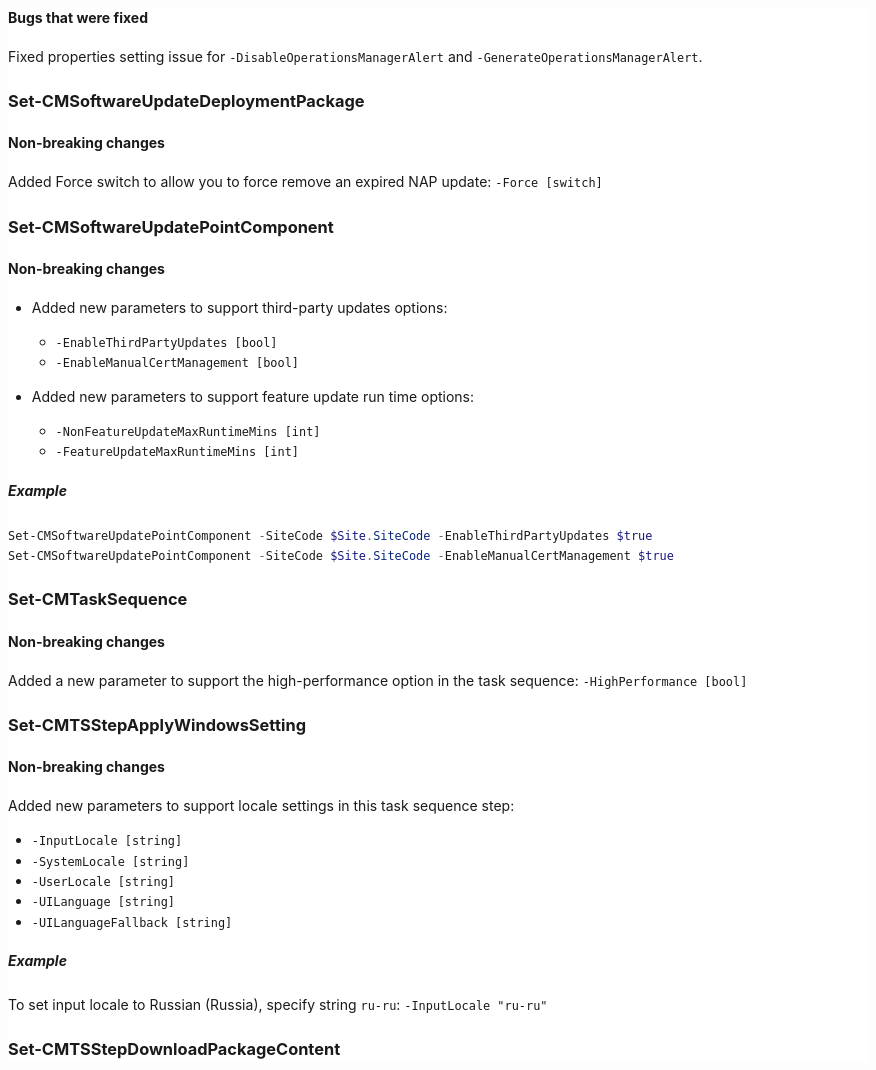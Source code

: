 #### Bugs that were fixed

Fixed properties setting issue for `-DisableOperationsManagerAlert` and `-GenerateOperationsManagerAlert`.

### Set-CMSoftwareUpdateDeploymentPackage

#### Non-breaking changes

Added Force switch to allow you to force remove an expired NAP update: `-Force [switch]`

### Set-CMSoftwareUpdatePointComponent

#### Non-breaking changes

- Added new parameters to support third-party updates options:
  - `-EnableThirdPartyUpdates [bool]`
  - `-EnableManualCertManagement [bool]`

- Added new parameters to support feature update run time options:
  - `-NonFeatureUpdateMaxRuntimeMins [int]`
  - `-FeatureUpdateMaxRuntimeMins [int]`

##### Example

``` PowerShell
Set-CMSoftwareUpdatePointComponent -SiteCode $Site.SiteCode -EnableThirdPartyUpdates $true
Set-CMSoftwareUpdatePointComponent -SiteCode $Site.SiteCode -EnableManualCertManagement $true
```

### Set-CMTaskSequence

#### Non-breaking changes

Added a new parameter to support the high-performance option in the task sequence: `-HighPerformance [bool]`

### Set-CMTSStepApplyWindowsSetting

#### Non-breaking changes

Added new parameters to support locale settings in this task sequence step:

- `-InputLocale [string]`
- `-SystemLocale [string]`
- `-UserLocale [string]`
- `-UILanguage [string]`
- `-UILanguageFallback [string]`

##### Example

To set input locale to Russian (Russia), specify string `ru-ru`: `-InputLocale "ru-ru"`

### Set-CMTSStepDownloadPackageContent
